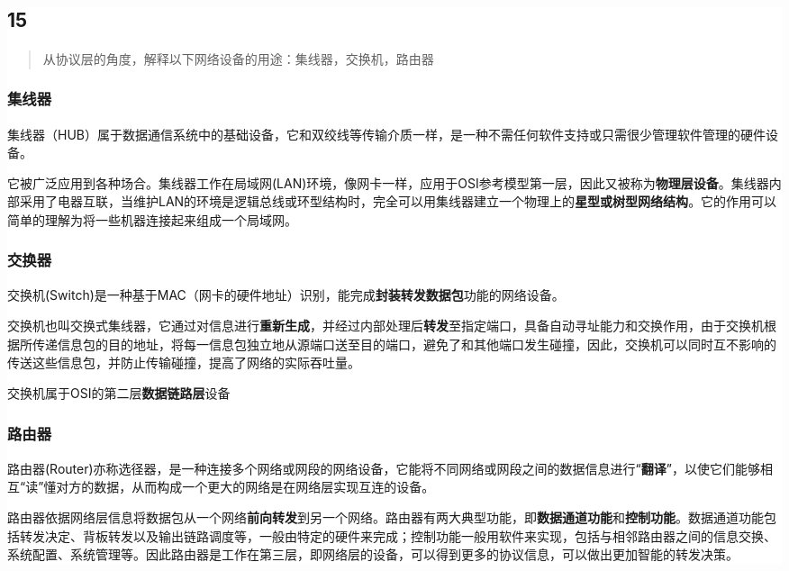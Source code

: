 ## 15

>  从协议层的角度，解释以下网络设备的用途：集线器，交换机，路由器

### 集线器

集线器（HUB）属于数据通信系统中的基础设备，它和双绞线等传输介质一样，是一种不需任何软件支持或只需很少管理软件管理的硬件设备。

它被广泛应用到各种场合。集线器工作在局域网(LAN)环境，像网卡一样，应用于OSI参考模型第一层，因此又被称为**物理层设备**。集线器内部采用了电器互联，当维护LAN的环境是逻辑总线或环型结构时，完全可以用集线器建立一个物理上的**星型或树型网络结构**。它的作用可以简单的理解为将一些机器连接起来组成一个局域网。

### 交换器

交换机(Switch)是一种基于MAC（网卡的硬件地址）识别，能完成**封装转发数据包**功能的网络设备。

交换机也叫交换式集线器，它通过对信息进行**重新生成**，并经过内部处理后**转发**至指定端口，具备自动寻址能力和交换作用，由于交换机根据所传递信息包的目的地址，将每一信息包独立地从源端口送至目的端口，避免了和其他端口发生碰撞，因此，交换机可以同时互不影响的传送这些信息包，并防止传输碰撞，提高了网络的实际吞吐量。

交换机属于OSI的第二层**数据链路层**设备

### 路由器

路由器(Router)亦称选径器，是一种连接多个网络或网段的网络设备，它能将不同网络或网段之间的数据信息进行“**翻译**”，以使它们能够相互“读”懂对方的数据，从而构成一个更大的网络是在网络层实现互连的设备。

路由器依据网络层信息将数据包从一个网络**前向转发**到另一个网络。路由器有两大典型功能，即**数据通道功能**和**控制功能**。数据通道功能包括转发决定、背板转发以及输出链路调度等，一般由特定的硬件来完成；控制功能一般用软件来实现，包括与相邻路由器之间的信息交换、系统配置、系统管理等。因此路由器是工作在第三层，即网络层的设备，可以得到更多的协议信息，可以做出更加智能的转发决策。